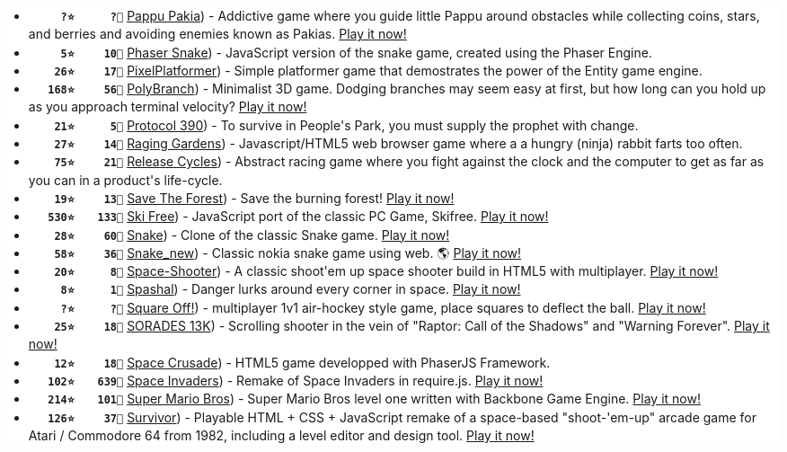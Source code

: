 * <b><code>&nbsp;&nbsp;&nbsp;&nbsp;&nbsp;?⭐</code></b> <b><code>&nbsp;&nbsp;&nbsp;&nbsp;&nbsp;?🍴</code></b> [Pappu Pakia](https://github.com/mindd-it/pappu-pakia)) - Addictive game where you guide little Pappu around obstacles while collecting coins, stars, and berries and avoiding enemies known as Pakias. [Play it now!](http://khele.in/pappu-pakia/)
* <b><code>&nbsp;&nbsp;&nbsp;&nbsp;&nbsp;5⭐</code></b> <b><code>&nbsp;&nbsp;&nbsp;&nbsp;10🍴</code></b> [Phaser Snake](https://github.com/gamedolphin/javascript_snake)) - JavaScript version of the snake game, created using the Phaser Engine.
* <b><code>&nbsp;&nbsp;&nbsp;&nbsp;26⭐</code></b> <b><code>&nbsp;&nbsp;&nbsp;&nbsp;17🍴</code></b> [PixelPlatformer](https://github.com/bendangelo/PixelPlatformer)) - Simple platformer game that demostrates the power of the Entity game engine.
* <b><code>&nbsp;&nbsp;&nbsp;168⭐</code></b> <b><code>&nbsp;&nbsp;&nbsp;&nbsp;56🍴</code></b> [PolyBranch](https://github.com/gbatha/PolyBranch)) - Minimalist 3D game. Dodging branches may seem easy at first, but how long can you hold up as you approach terminal velocity? [Play it now!](http://gregbatha.com/branches/)
* <b><code>&nbsp;&nbsp;&nbsp;&nbsp;21⭐</code></b> <b><code>&nbsp;&nbsp;&nbsp;&nbsp;&nbsp;5🍴</code></b> [Protocol 390](https://github.com/josegallegos07/game-off-2013)) - To survive in People's Park, you must supply the prophet with change.
* <b><code>&nbsp;&nbsp;&nbsp;&nbsp;27⭐</code></b> <b><code>&nbsp;&nbsp;&nbsp;&nbsp;14🍴</code></b> [Raging Gardens](https://github.com/petarov/game-off-2012)) - Javascript/HTML5 web browser game where a a hungry (ninja) rabbit farts too often.
* <b><code>&nbsp;&nbsp;&nbsp;&nbsp;75⭐</code></b> <b><code>&nbsp;&nbsp;&nbsp;&nbsp;21🍴</code></b> [Release Cycles](https://github.com/RothschildGames/release-cycles)) - Abstract racing game where you fight against the clock and the computer to get as far as you can in a product's life-cycle.
* <b><code>&nbsp;&nbsp;&nbsp;&nbsp;19⭐</code></b> <b><code>&nbsp;&nbsp;&nbsp;&nbsp;13🍴</code></b> [Save The Forest](https://github.com/softvar/save-the-forest)) - Save the burning forest! [Play it now!](http://js13kgames.com/games/save-the-forest/index.html)
* <b><code>&nbsp;&nbsp;&nbsp;530⭐</code></b> <b><code>&nbsp;&nbsp;&nbsp;133🍴</code></b> [Ski Free](https://github.com/basicallydan/skifree.js)) - JavaScript port of the classic PC Game, Skifree. [Play it now!](http://basicallydan.github.com/skifree.js)
* <b><code>&nbsp;&nbsp;&nbsp;&nbsp;28⭐</code></b> <b><code>&nbsp;&nbsp;&nbsp;&nbsp;60🍴</code></b> [Snake](https://github.com/jrgdiz/snake)) - Clone of the classic Snake game. [Play it now!](http://diz.es/snake/)
* <b><code>&nbsp;&nbsp;&nbsp;&nbsp;58⭐</code></b> <b><code>&nbsp;&nbsp;&nbsp;&nbsp;36🍴</code></b> [Snake_new](https://github.com/RabiRoshan/snake_game)) - Classic nokia snake game using web. 🌎 [Play it now!](rabiroshan.github.io/snake_game/)
* <b><code>&nbsp;&nbsp;&nbsp;&nbsp;20⭐</code></b> <b><code>&nbsp;&nbsp;&nbsp;&nbsp;&nbsp;8🍴</code></b> [Space-Shooter](https://github.com/Couchfriends/Space-Shooter)) - A classic shoot'em up space shooter build in HTML5 with multiplayer. [Play it now!](http://couchfriends.com/games/5)
* <b><code>&nbsp;&nbsp;&nbsp;&nbsp;&nbsp;8⭐</code></b> <b><code>&nbsp;&nbsp;&nbsp;&nbsp;&nbsp;1🍴</code></b> [Spashal](https://github.com/MrRar/spashal)) - Danger lurks around every corner in space. [Play it now!](http://mrrar.github.io/spashal/)
* <b><code>&nbsp;&nbsp;&nbsp;&nbsp;&nbsp;?⭐</code></b> <b><code>&nbsp;&nbsp;&nbsp;&nbsp;&nbsp;?🍴</code></b> [Square Off!](https://github.com/ScriptaGames/SquareOff/)) - multiplayer 1v1 air-hockey style game, place squares to deflect the ball. [Play it now!](http://sqoff.com/)
* <b><code>&nbsp;&nbsp;&nbsp;&nbsp;25⭐</code></b> <b><code>&nbsp;&nbsp;&nbsp;&nbsp;18🍴</code></b> [SORADES 13K](https://github.com/maettig/starship-sorades-13k)) - Scrolling shooter in the vein of "Raptor: Call of the Shadows" and "Warning Forever". [Play it now!](http://maettig.com/code/canvas/starship-sorades-13k/)
* <b><code>&nbsp;&nbsp;&nbsp;&nbsp;12⭐</code></b> <b><code>&nbsp;&nbsp;&nbsp;&nbsp;18🍴</code></b> [Space Crusade](https://github.com/Loopeex/space-crusade)) - HTML5 game developped with PhaserJS Framework.
* <b><code>&nbsp;&nbsp;&nbsp;102⭐</code></b> <b><code>&nbsp;&nbsp;&nbsp;639🍴</code></b> [Space Invaders](https://github.com/StrykerKKD/SpaceInvaders)) - Remake of Space Invaders in require.js. [Play it now!](http://strykerkkd.github.io/SpaceInvaders/)
* <b><code>&nbsp;&nbsp;&nbsp;214⭐</code></b> <b><code>&nbsp;&nbsp;&nbsp;101🍴</code></b> [Super Mario Bros](https://github.com/martindrapeau/backbone-game-engine)) - Super Mario Bros level one written with Backbone Game Engine. [Play it now!](http://martindrapeau.github.io/backbone-game-engine/super-mario-bros/index.html)
* <b><code>&nbsp;&nbsp;&nbsp;126⭐</code></b> <b><code>&nbsp;&nbsp;&nbsp;&nbsp;37🍴</code></b> [Survivor](https://github.com/scottschiller/SURVIVOR)) - Playable HTML + CSS + JavaScript remake of a space-based "shoot-'em-up" arcade game for Atari / Commodore 64 from 1982, including a level editor and design tool. [Play it now!](http://www.schillmania.com/survivor/)